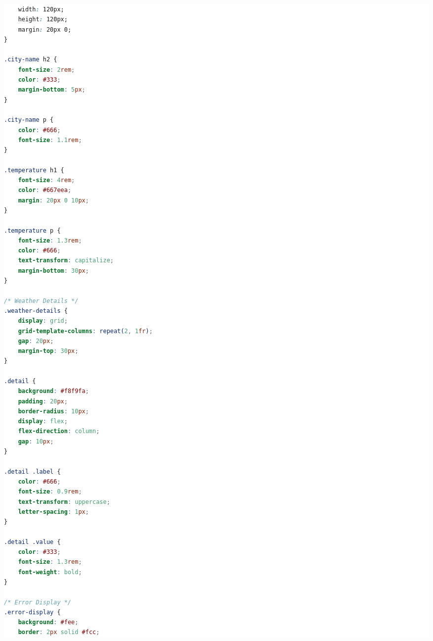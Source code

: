 ```css
    width: 120px;
    height: 120px;
    margin: 20px 0;
}

.city-name h2 {
    font-size: 2rem;
    color: #333;
    margin-bottom: 5px;
}

.city-name p {
    color: #666;
    font-size: 1.1rem;
}

.temperature h1 {
    font-size: 4rem;
    color: #667eea;
    margin: 20px 0 10px;
}

.temperature p {
    font-size: 1.3rem;
    color: #666;
    text-transform: capitalize;
    margin-bottom: 30px;
}

/* Weather Details */
.weather-details {
    display: grid;
    grid-template-columns: repeat(2, 1fr);
    gap: 20px;
    margin-top: 30px;
}

.detail {
    background: #f8f9fa;
    padding: 20px;
    border-radius: 10px;
    display: flex;
    flex-direction: column;
    gap: 10px;
}

.detail .label {
    color: #666;
    font-size: 0.9rem;
    text-transform: uppercase;
    letter-spacing: 1px;
}

.detail .value {
    color: #333;
    font-size: 1.3rem;
    font-weight: bold;
}

/* Error Display */
.error-display {
    background: #fee;
    border: 2px solid #fcc;
```
